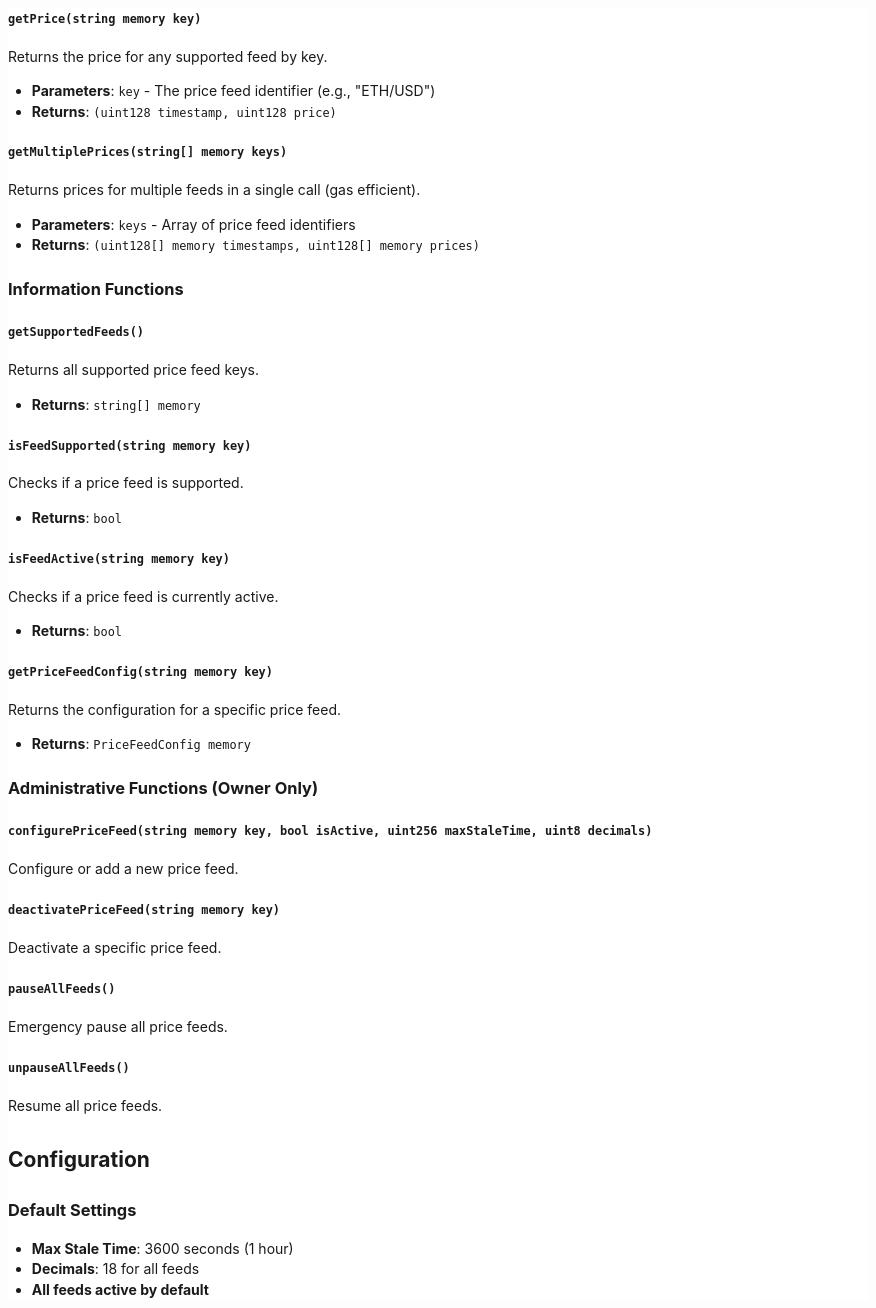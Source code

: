 #### `getPrice(string memory key)`
Returns the price for any supported feed by key.
- **Parameters**: `key` - The price feed identifier (e.g., "ETH/USD")
- **Returns**: `(uint128 timestamp, uint128 price)`

#### `getMultiplePrices(string[] memory keys)`
Returns prices for multiple feeds in a single call (gas efficient).
- **Parameters**: `keys` - Array of price feed identifiers
- **Returns**: `(uint128[] memory timestamps, uint128[] memory prices)`

### Information Functions

#### `getSupportedFeeds()`
Returns all supported price feed keys.
- **Returns**: `string[] memory`

#### `isFeedSupported(string memory key)`
Checks if a price feed is supported.
- **Returns**: `bool`

#### `isFeedActive(string memory key)`
Checks if a price feed is currently active.
- **Returns**: `bool`

#### `getPriceFeedConfig(string memory key)`
Returns the configuration for a specific price feed.
- **Returns**: `PriceFeedConfig memory`

### Administrative Functions (Owner Only)

#### `configurePriceFeed(string memory key, bool isActive, uint256 maxStaleTime, uint8 decimals)`
Configure or add a new price feed.

#### `deactivatePriceFeed(string memory key)`
Deactivate a specific price feed.

#### `pauseAllFeeds()`
Emergency pause all price feeds.

#### `unpauseAllFeeds()`
Resume all price feeds.

## Configuration

### Default Settings

- **Max Stale Time**: 3600 seconds (1 hour)
- **Decimals**: 18 for all feeds
- **All feeds active by default**
